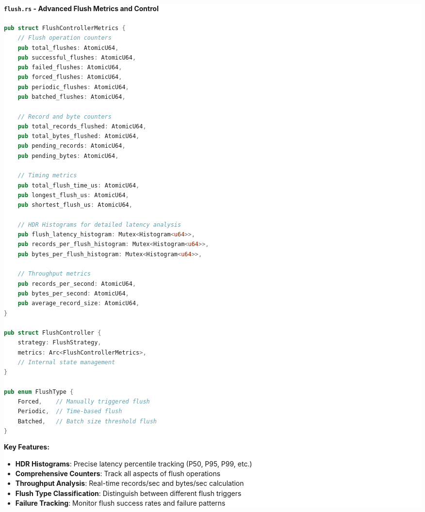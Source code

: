 #### `flush.rs` - Advanced Flush Metrics and Control
```rust
pub struct FlushControllerMetrics {
    // Flush operation counters
    pub total_flushes: AtomicU64,
    pub successful_flushes: AtomicU64,
    pub failed_flushes: AtomicU64,
    pub forced_flushes: AtomicU64,
    pub periodic_flushes: AtomicU64,
    pub batched_flushes: AtomicU64,

    // Record and byte counters
    pub total_records_flushed: AtomicU64,
    pub total_bytes_flushed: AtomicU64,
    pub pending_records: AtomicU64,
    pub pending_bytes: AtomicU64,

    // Timing metrics
    pub total_flush_time_us: AtomicU64,
    pub longest_flush_us: AtomicU64,
    pub shortest_flush_us: AtomicU64,

    // HDR Histograms for detailed latency analysis
    pub flush_latency_histogram: Mutex<Histogram<u64>>,
    pub records_per_flush_histogram: Mutex<Histogram<u64>>,
    pub bytes_per_flush_histogram: Mutex<Histogram<u64>>,

    // Throughput metrics
    pub records_per_second: AtomicU64,
    pub bytes_per_second: AtomicU64,
    pub average_record_size: AtomicU64,
}

pub struct FlushController {
    strategy: FlushStrategy,
    metrics: Arc<FlushControllerMetrics>,
    // Internal state management
}

pub enum FlushType {
    Forced,    // Manually triggered flush
    Periodic,  // Time-based flush
    Batched,   // Batch size threshold flush
}
```

**Key Features:**
- **HDR Histograms**: Precise latency percentile tracking (P50, P95, P99, etc.)
- **Comprehensive Counters**: Track all aspects of flush operations
- **Throughput Analysis**: Real-time records/sec and bytes/sec calculation
- **Flush Type Classification**: Distinguish between different flush triggers
- **Failure Tracking**: Monitor flush success rates and failure patterns
